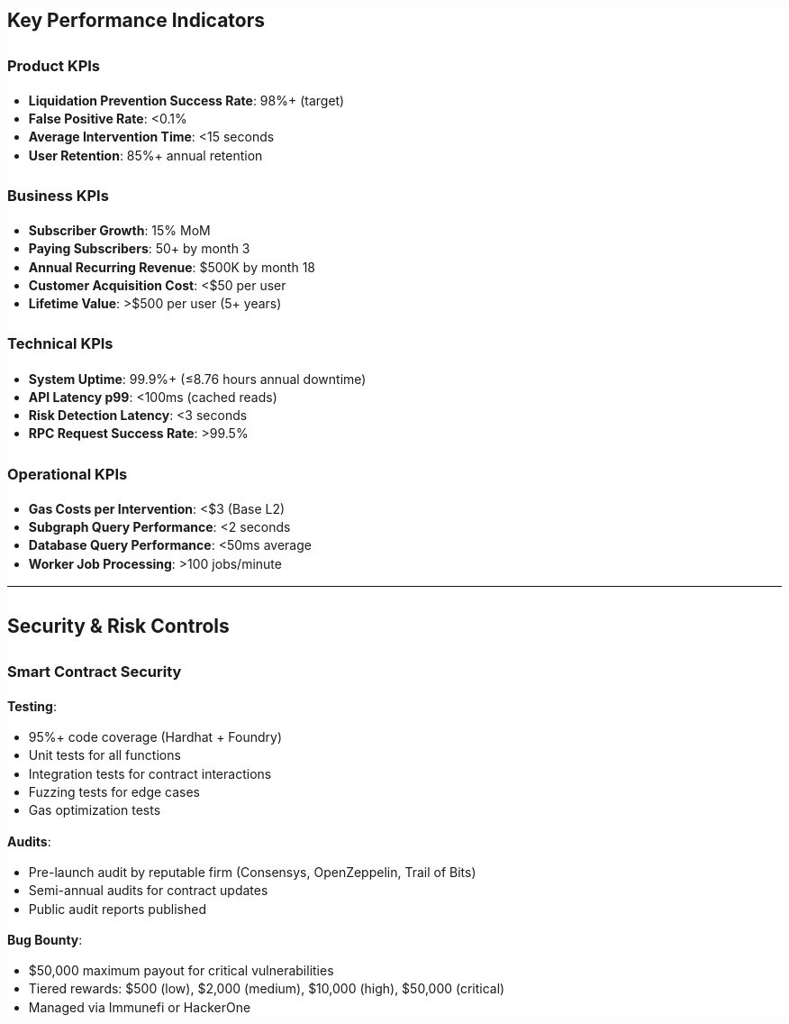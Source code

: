 
## Key Performance Indicators

### Product KPIs
- **Liquidation Prevention Success Rate**: 98%+ (target)
- **False Positive Rate**: <0.1%
- **Average Intervention Time**: <15 seconds
- **User Retention**: 85%+ annual retention

### Business KPIs
- **Subscriber Growth**: 15% MoM
- **Paying Subscribers**: 50+ by month 3
- **Annual Recurring Revenue**: $500K by month 18
- **Customer Acquisition Cost**: <$50 per user
- **Lifetime Value**: >$500 per user (5+ years)

### Technical KPIs
- **System Uptime**: 99.9%+ (≤8.76 hours annual downtime)
- **API Latency p99**: <100ms (cached reads)
- **Risk Detection Latency**: <3 seconds
- **RPC Request Success Rate**: >99.5%

### Operational KPIs
- **Gas Costs per Intervention**: <$3 (Base L2)
- **Subgraph Query Performance**: <2 seconds
- **Database Query Performance**: <50ms average
- **Worker Job Processing**: >100 jobs/minute

---

## Security & Risk Controls

### Smart Contract Security

**Testing**:
- 95%+ code coverage (Hardhat + Foundry)
- Unit tests for all functions
- Integration tests for contract interactions
- Fuzzing tests for edge cases
- Gas optimization tests

**Audits**:
- Pre-launch audit by reputable firm (Consensys, OpenZeppelin, Trail of Bits)
- Semi-annual audits for contract updates
- Public audit reports published

**Bug Bounty**:
- $50,000 maximum payout for critical vulnerabilities
- Tiered rewards: $500 (low), $2,000 (medium), $10,000 (high), $50,000 (critical)
- Managed via Immunefi or HackerOne
